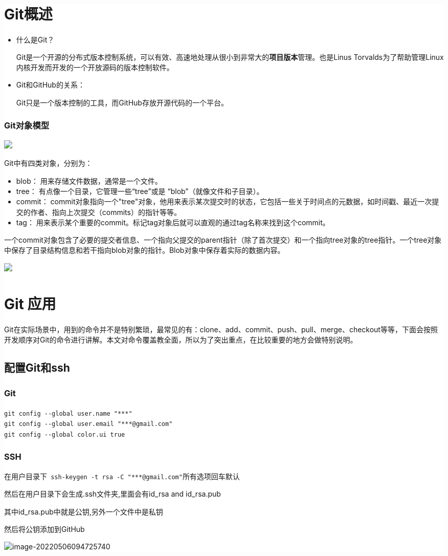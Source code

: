 # Git概述

- 什么是Git？

  Git是一个开源的分布式版本控制系统，可以有效、高速地处理从很小到非常大的**项目版本**管理。也是Linus Torvalds为了帮助管理Linux内核开发而开发的一个开放源码的版本控制软件。

- Git和GitHub的关系：

  Git只是一个版本控制的工具，而GitHub存放开源代码的一个平台。

### Git对象模型

![](https://klelee-image.oss-cn-qingdao.aliyuncs.com/image/git对象模型.png)

Git中有四类对象，分别为：

- blob： 用来存储文件数据，通常是一个文件。
- tree： 有点像一个目录，它管理一些“tree”或是 “blob”（就像文件和子目录）。
- commit： commit对象指向一个"tree"对象，他用来表示某次提交时的状态，它包括一些关于时间点的元数据，如时间戳、最近一次提交的作者、指向上次提交（commits）的指针等等。
- tag： 用来表示某个重要的commit。标记tag对象后就可以直观的通过tag名称来找到这个commit。



一个commit对象包含了必要的提交者信息、一个指向父提交的parent指针（除了首次提交）和一个指向tree对象的tree指针。一个tree对象中保存了目录结构信息和若干指向blob对象的指针。Blob对象中保存着实际的数据内容。

![](https://klelee-image.oss-cn-qingdao.aliyuncs.com/image/commit对象列表.png)

# Git 应用

Git在实际场景中，用到的命令并不是特别繁琐，最常见的有：clone、add、commit、push、pull、merge、checkout等等，下面会按照开发顺序对Git的命令进行讲解。本文对命令覆盖教全面，所以为了突出重点，在比较重要的地方会做特别说明。

## 配置Git和ssh

### Git

```
git config --global user.name "***"
git config --global user.email "***@gmail.com"
git config --global color.ui true
```

### SSH

在用户目录下` ssh-keygen -t rsa -C "***@gmail.com"`所有选项回车默认

然后在用户目录下会生成.ssh文件夹,里面会有id_rsa and id_rsa.pub

其中id_rsa.pub中就是公钥,另外一个文件中是私钥

然后将公钥添加到GitHub

![image-20220506094725740](https://klelee-image.oss-cn-qingdao.aliyuncs.com/image/image-20220506094725740.png)
